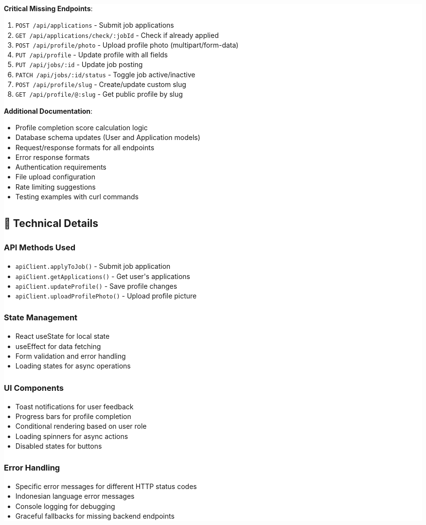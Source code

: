 **Critical Missing Endpoints**:

1. `POST /api/applications` - Submit job applications
2. `GET /api/applications/check/:jobId` - Check if already applied
3. `POST /api/profile/photo` - Upload profile photo (multipart/form-data)
4. `PUT /api/profile` - Update profile with all fields
5. `PUT /api/jobs/:id` - Update job posting
6. `PATCH /api/jobs/:id/status` - Toggle job active/inactive
7. `POST /api/profile/slug` - Create/update custom slug
8. `GET /api/profile/@:slug` - Get public profile by slug

**Additional Documentation**:

- Profile completion score calculation logic
- Database schema updates (User and Application models)
- Request/response formats for all endpoints
- Error response formats
- Authentication requirements
- File upload configuration
- Rate limiting suggestions
- Testing examples with curl commands

## 🔧 Technical Details

### API Methods Used

- `apiClient.applyToJob()` - Submit job application
- `apiClient.getApplications()` - Get user's applications
- `apiClient.updateProfile()` - Save profile changes
- `apiClient.uploadProfilePhoto()` - Upload profile picture

### State Management

- React useState for local state
- useEffect for data fetching
- Form validation and error handling
- Loading states for async operations

### UI Components

- Toast notifications for user feedback
- Progress bars for profile completion
- Conditional rendering based on user role
- Loading spinners for async actions
- Disabled states for buttons

### Error Handling

- Specific error messages for different HTTP status codes
- Indonesian language error messages
- Console logging for debugging
- Graceful fallbacks for missing backend endpoints
